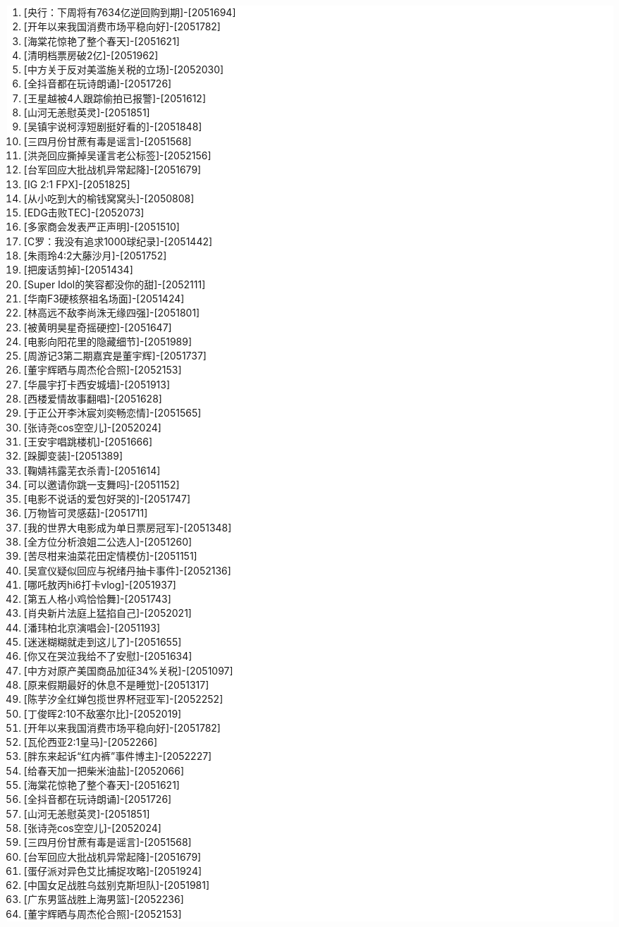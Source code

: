 1. [央行：下周将有7634亿逆回购到期]-[2051694]
1. [开年以来我国消费市场平稳向好]-[2051782]
1. [海棠花惊艳了整个春天]-[2051621]
1. [清明档票房破2亿]-[2051962]
1. [中方关于反对美滥施关税的立场]-[2052030]
1. [全抖音都在玩诗朗诵]-[2051726]
1. [王星越被4人跟踪偷拍已报警]-[2051612]
1. [山河无恙慰英灵]-[2051851]
1. [吴镇宇说柯淳短剧挺好看的]-[2051848]
1. [三四月份甘蔗有毒是谣言]-[2051568]
1. [洪尧回应撕掉吴谨言老公标签]-[2052156]
1. [台军回应大批战机异常起降]-[2051679]
1. [IG 2:1 FPX]-[2051825]
1. [从小吃到大的榆钱窝窝头]-[2050808]
1. [EDG击败TEC]-[2052073]
1. [多家商会发表严正声明]-[2051510]
1. [C罗：我没有追求1000球纪录]-[2051442]
1. [朱雨玲4:2大藤沙月]-[2051752]
1. [把废话剪掉]-[2051434]
1. [Super Idol的笑容都没你的甜]-[2052111]
1. [华南F3硬核祭祖名场面]-[2051424]
1. [林高远不敌李尚洙无缘四强]-[2051801]
1. [被黄明昊星奇摇硬控]-[2051647]
1. [电影向阳花里的隐藏细节]-[2051989]
1. [周游记3第二期嘉宾是董宇辉]-[2051737]
1. [董宇辉晒与周杰伦合照]-[2052153]
1. [华晨宇打卡西安城墙]-[2051913]
1. [西楼爱情故事翻唱]-[2051628]
1. [于正公开李沐宸刘奕畅恋情]-[2051565]
1. [张诗尧cos空空儿]-[2052024]
1. [王安宇唱跳楼机]-[2051666]
1. [跺脚变装]-[2051389]
1. [鞠婧祎露芜衣杀青]-[2051614]
1. [可以邀请你跳一支舞吗]-[2051152]
1. [电影不说话的爱包好哭的]-[2051747]
1. [万物皆可灵感菇]-[2051711]
1. [我的世界大电影成为单日票房冠军]-[2051348]
1. [全方位分析浪姐二公选人]-[2051260]
1. [苦尽柑来油菜花田定情模仿]-[2051151]
1. [吴宣仪疑似回应与祝绪丹抽卡事件]-[2052136]
1. [哪吒敖丙hi6打卡vlog]-[2051937]
1. [第五人格小鸡恰恰舞]-[2051743]
1. [肖央新片法庭上猛掐自己]-[2052021]
1. [潘玮柏北京演唱会]-[2051193]
1. [迷迷糊糊就走到这儿了]-[2051655]
1. [你又在哭泣我给不了安慰]-[2051634]
1. [中方对原产美国商品加征34%关税]-[2051097]
1. [原来假期最好的休息不是睡觉]-[2051317]
1. [陈芋汐全红婵包揽世界杯冠亚军]-[2052252]
1. [丁俊晖2:10不敌塞尔比]-[2052019]
1. [开年以来我国消费市场平稳向好]-[2051782]
1. [瓦伦西亚2:1皇马]-[2052266]
1. [胖东来起诉“红内裤”事件博主]-[2052227]
1. [给春天加一把柴米油盐]-[2052066]
1. [海棠花惊艳了整个春天]-[2051621]
1. [全抖音都在玩诗朗诵]-[2051726]
1. [山河无恙慰英灵]-[2051851]
1. [张诗尧cos空空儿]-[2052024]
1. [三四月份甘蔗有毒是谣言]-[2051568]
1. [台军回应大批战机异常起降]-[2051679]
1. [蛋仔派对异色艾比捕捉攻略]-[2051924]
1. [中国女足战胜乌兹别克斯坦队]-[2051981]
1. [广东男篮战胜上海男篮]-[2052236]
1. [董宇辉晒与周杰伦合照]-[2052153]